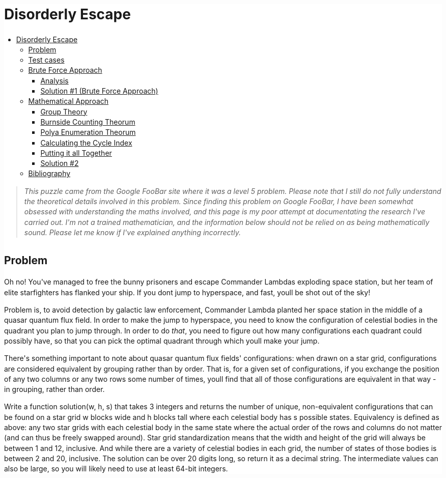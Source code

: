 # Disorderly Escape

- [Disorderly Escape](#disorderly-escape)
  - [Problem](#problem)
  - [Test cases](#test-cases)
  - [Brute Force Approach](#brute-force-approach)
    - [Analysis](#analysis)
    - [Solution #1 (Brute Force Approach)](#solution-1-brute-force-approach)
  - [Mathematical Approach](#mathematical-approach)
    - [Group Theory](#group-theory)
    - [Burnside Counting Theorum](#burnside-counting-theorum)
    - [Polya Enumeration Theorum](#polya-enumeration-theorum)
    - [Calculating the Cycle Index](#calculating-the-cycle-index)
    - [Putting it all Together](#putting-it-all-together)
    - [Solution #2](#solution-2)
  - [Bibliography](#bibliography)

> *This puzzle came from the Google FooBar site where it was a level 5 problem. Please note that I still do not fully understand the theoretical details involved in this problem. Since finding this problem on Google FooBar, I have been somewhat obsessed with understanding the maths involved, and this page is my poor attempt at documentating the research I've carried out. I'm not a trained mathematician, and the information below should not be relied on as being mathematically sound. Please let me know if I've explained anything incorrectly.*

## Problem

Oh no! You've managed to free the bunny prisoners and escape Commander Lambdas exploding space station, but her team of elite starfighters has flanked your ship. If you dont jump to hyperspace, and fast, youll be shot out of the sky!

Problem is, to avoid detection by galactic law enforcement, Commander Lambda planted her space station in the middle of a quasar quantum flux field. In order to make the jump to hyperspace, you need to know the configuration of celestial bodies in the quadrant you plan to jump through. In order to do _that_, you need to figure out how many configurations each quadrant could possibly have, so that you can pick the optimal quadrant through which youll make your jump.

There's something important to note about quasar quantum flux fields' configurations: when drawn on a star grid, configurations are considered equivalent by grouping rather than by order. That is, for a given set of configurations, if you exchange the position of any two columns or any two rows some number of times, youll find that all of those configurations are equivalent in that way - in grouping, rather than order.

Write a function solution(w, h, s) that takes 3 integers and returns the number of unique, non-equivalent configurations that can be found on a star grid w blocks wide and h blocks tall where each celestial body has s possible states. Equivalency is defined as above: any two star grids with each celestial body in the same state where the actual order of the rows and columns do not matter (and can thus be freely swapped around). Star grid standardization means that the width and height of the grid will always be between 1 and 12, inclusive. And while there are a variety of celestial bodies in each grid, the number of states of those bodies is between 2 and 20, inclusive. The solution can be over 20 digits long, so return it as a decimal string. The intermediate values can also be large, so you will likely need to use at least 64-bit integers.
